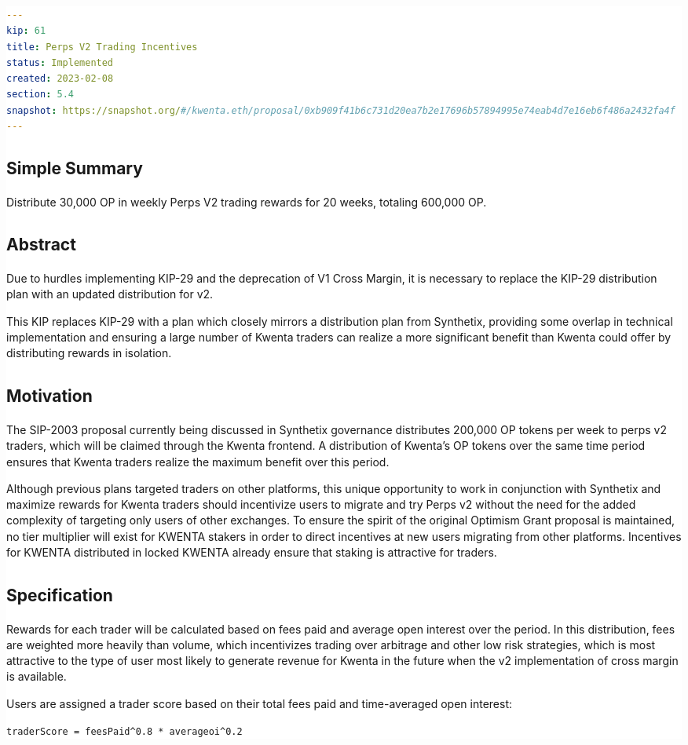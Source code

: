 ```yaml
---
kip: 61
title: Perps V2 Trading Incentives
status: Implemented
created: 2023-02-08
section: 5.4
snapshot: https://snapshot.org/#/kwenta.eth/proposal/0xb909f41b6c731d20ea7b2e17696b57894995e74eab4d7e16eb6f486a2432fa4f
---
```


## Simple Summary

Distribute 30,000 OP in weekly Perps V2 trading rewards for 20 weeks, totaling 600,000 OP.

## Abstract

Due to hurdles implementing KIP-29 and the deprecation of V1 Cross Margin, it is necessary to replace the KIP-29 distribution plan with an updated distribution for v2.

This KIP replaces KIP-29 with a plan which closely mirrors a distribution plan from Synthetix, providing some overlap in technical implementation and ensuring a large number of Kwenta traders can realize a more significant benefit than Kwenta could offer by distributing rewards in isolation.

## Motivation

The SIP-2003 proposal currently being discussed in Synthetix governance distributes 200,000 OP tokens per week to perps v2 traders, which will be claimed through the Kwenta frontend. A distribution of Kwenta’s OP tokens over the same time period ensures that Kwenta traders realize the maximum benefit over this period.

Although previous plans targeted traders on other platforms, this unique opportunity to work in conjunction with Synthetix and maximize rewards for Kwenta traders should incentivize users to migrate and try Perps v2 without the need for the added complexity of targeting only users of other exchanges.
To ensure the spirit of the original Optimism Grant proposal is maintained, no tier multiplier will exist for KWENTA stakers in order to direct incentives at new users migrating from other platforms. Incentives for KWENTA distributed in locked KWENTA already ensure that staking is attractive for traders.

## Specification

Rewards for each trader will be calculated based on fees paid and average open interest over the period. In this distribution, fees are weighted more heavily than volume, which incentivizes trading over arbitrage and other low risk strategies, which is most attractive to the type of user most likely to generate revenue for Kwenta in the future when the v2 implementation of cross margin is available.

Users are assigned a trader score based on their total fees paid and time-averaged open interest:

`traderScore = feesPaid^0.8 * averageoi^0.2`
